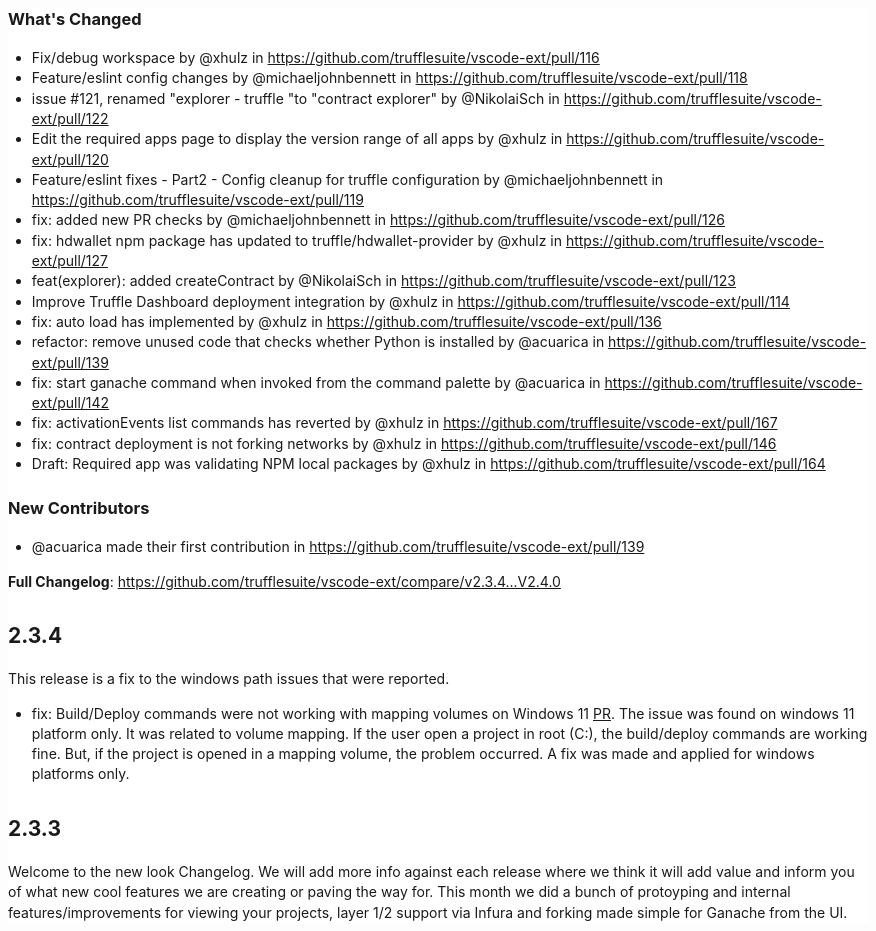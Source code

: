 ### What's Changed

- Fix/debug workspace by @xhulz in https://github.com/trufflesuite/vscode-ext/pull/116
- Feature/eslint config changes by @michaeljohnbennett in https://github.com/trufflesuite/vscode-ext/pull/118
- issue #121, renamed "explorer - truffle "to "contract explorer" by @NikolaiSch in https://github.com/trufflesuite/vscode-ext/pull/122
- Edit the required apps page to display the version range of all apps by @xhulz in https://github.com/trufflesuite/vscode-ext/pull/120
- Feature/eslint fixes - Part2 - Config cleanup for truffle configuration by @michaeljohnbennett in https://github.com/trufflesuite/vscode-ext/pull/119
- fix: added new PR checks by @michaeljohnbennett in https://github.com/trufflesuite/vscode-ext/pull/126
- fix: hdwallet npm package has updated to truffle/hdwallet-provider by @xhulz in https://github.com/trufflesuite/vscode-ext/pull/127
- feat(explorer): added createContract by @NikolaiSch in https://github.com/trufflesuite/vscode-ext/pull/123
- Improve Truffle Dashboard deployment integration by @xhulz in https://github.com/trufflesuite/vscode-ext/pull/114
- fix: auto load has implemented by @xhulz in https://github.com/trufflesuite/vscode-ext/pull/136
- refactor: remove unused code that checks whether Python is installed by @acuarica in https://github.com/trufflesuite/vscode-ext/pull/139
- fix: start ganache command when invoked from the command palette by @acuarica in https://github.com/trufflesuite/vscode-ext/pull/142
- fix: activationEvents list commands has reverted by @xhulz in https://github.com/trufflesuite/vscode-ext/pull/167
- fix: contract deployment is not forking networks by @xhulz in https://github.com/trufflesuite/vscode-ext/pull/146
- Draft: Required app was validating NPM local packages by @xhulz in https://github.com/trufflesuite/vscode-ext/pull/164

### New Contributors

- @acuarica made their first contribution in https://github.com/trufflesuite/vscode-ext/pull/139

**Full Changelog**: https://github.com/trufflesuite/vscode-ext/compare/v2.3.4...V2.4.0

## 2.3.4

This release is a fix to the windows path issues that were reported.

- fix: Build/Deploy commands were not working with mapping volumes on Windows 11 [PR](https://github.com/trufflesuite/vscode-ext/pull/110). The issue was found on windows 11 platform only. It was related to volume mapping. If the user open a project in root (C:), the build/deploy commands are working fine. But, if the project is opened in a mapping volume, the problem occurred. A fix was made and applied for windows platforms only.

## 2.3.3

Welcome to the new look Changelog. We will add more info against each release where we think it will add value and inform you of what new cool features we are creating or paving the way for. This month we did a bunch of protoyping and internal features/improvements for viewing your projects, layer 1/2 support via Infura and forking made simple for Ganache from the UI.

